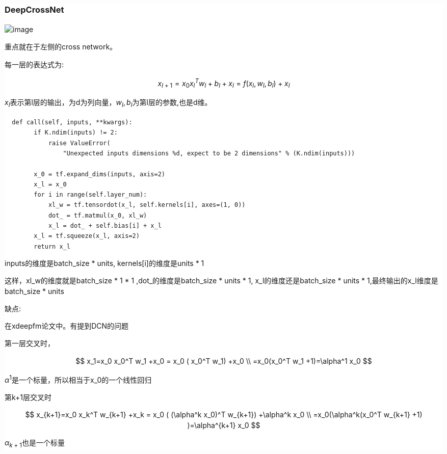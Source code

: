 ### DeepCrossNet

![image](https://user-images.githubusercontent.com/1762074/109376888-6ff2a300-7902-11eb-8264-446f2b2b0e4d.png)

重点就在于左侧的cross network。

每一层的表达式为:

$$
x_{l+1}=x_0 x_l^T w_l + b_l +x_l = f(x_l,w_l,b_l)+x_l
$$

$x_l$表示第l层的输出，为d为列向量，$w_l,b_l$为第l层的参数,也是d维。


````
  def call(self, inputs, **kwargs):
        if K.ndim(inputs) != 2:
            raise ValueError(
                "Unexpected inputs dimensions %d, expect to be 2 dimensions" % (K.ndim(inputs)))

        x_0 = tf.expand_dims(inputs, axis=2)
        x_l = x_0
        for i in range(self.layer_num):
            xl_w = tf.tensordot(x_l, self.kernels[i], axes=(1, 0))
            dot_ = tf.matmul(x_0, xl_w)
            x_l = dot_ + self.bias[i] + x_l
        x_l = tf.squeeze(x_l, axis=2)
        return x_l
````

inputs的维度是batch_size * units, kernels[i]的维度是units * 1

这样，xl_w的维度就是batch_size * 1 * 1 ,dot_的维度是batch_size * units * 1,
x_l的维度还是batch_size * units * 1,最终输出的x_l维度是batch_size * units

缺点:

在xdeepfm论文中。有提到DCN的问题

第一层交叉时，

$$
x_1=x_0 x_0^T w_1 +x_0 = x_0 ( x_0^T w_1) +x_0 \\
=x_0(x_0^T w_1 +1)=\alpha^1 x_0
$$

$\alpha^1$是一个标量，所以相当于x_0的一个线性回归

第k+1层交叉时

$$
x_{k+1}=x_0 x_k^T w_{k+1} +x_k = x_0 ( (\alpha^k x_0)^T w_{k+1}) +\alpha^k x_0 \\
=x_0(\alpha^k(x_0^T w_{k+1} +1)  )=\alpha^{k+1} x_0
$$

$\alpha_{k+1}$也是一个标量
